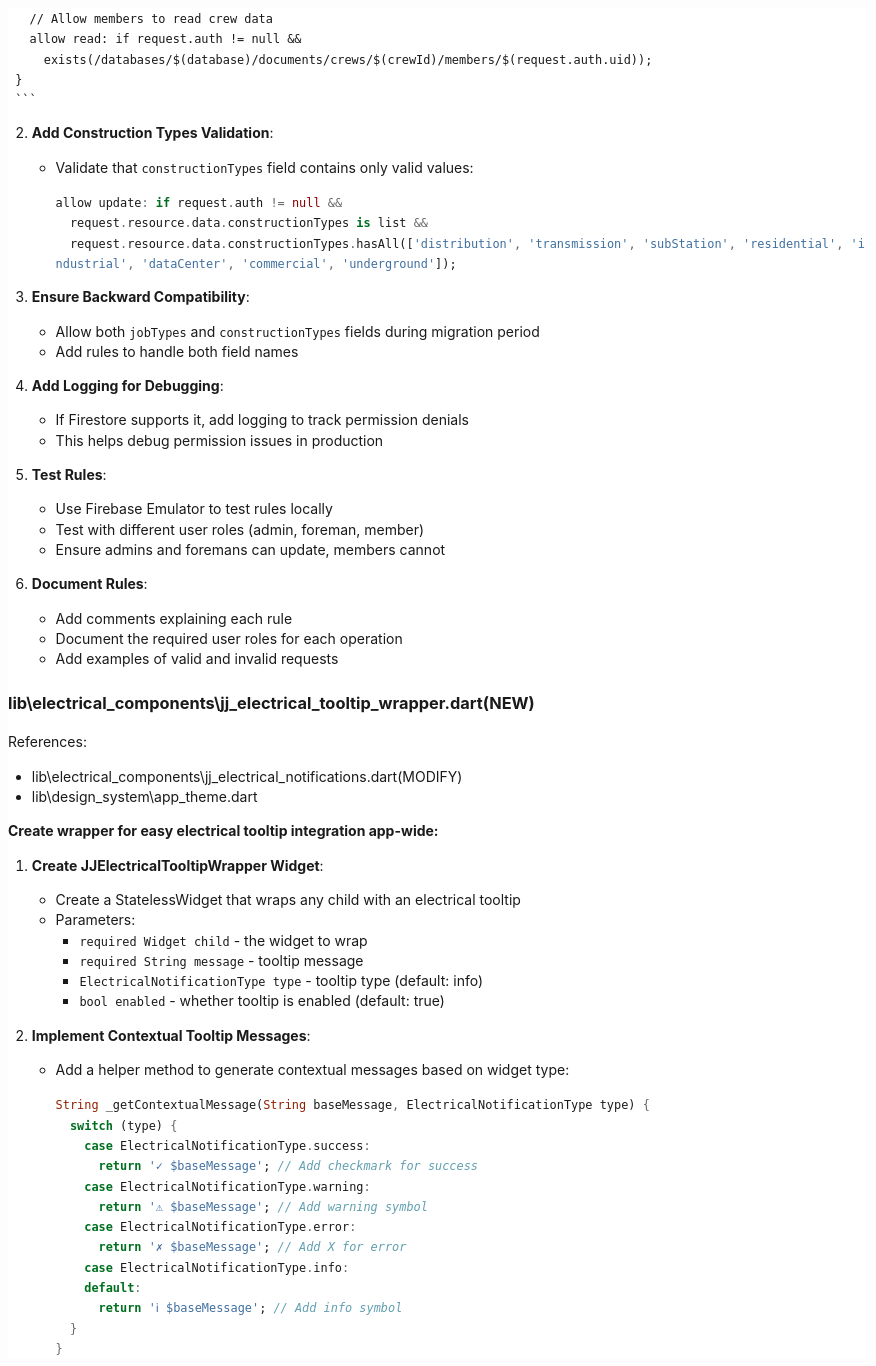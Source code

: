        // Allow members to read crew data
       allow read: if request.auth != null && 
         exists(/databases/$(database)/documents/crews/$(crewId)/members/$(request.auth.uid));
     }
     ```

2. **Add Construction Types Validation**:
   - Validate that `constructionTypes` field contains only valid values:

     ```dart
     allow update: if request.auth != null && 
       request.resource.data.constructionTypes is list &&
       request.resource.data.constructionTypes.hasAll(['distribution', 'transmission', 'subStation', 'residential', 'industrial', 'dataCenter', 'commercial', 'underground']);
     ```

3. **Ensure Backward Compatibility**:
   - Allow both `jobTypes` and `constructionTypes` fields during migration period
   - Add rules to handle both field names

4. **Add Logging for Debugging**:
   - If Firestore supports it, add logging to track permission denials
   - This helps debug permission issues in production

5. **Test Rules**:
   - Use Firebase Emulator to test rules locally
   - Test with different user roles (admin, foreman, member)
   - Ensure admins and foremans can update, members cannot

6. **Document Rules**:
   - Add comments explaining each rule
   - Document the required user roles for each operation
   - Add examples of valid and invalid requests

### lib\electrical_components\jj_electrical_tooltip_wrapper.dart(NEW)

References:

- lib\electrical_components\jj_electrical_notifications.dart(MODIFY)
- lib\design_system\app_theme.dart

**Create wrapper for easy electrical tooltip integration app-wide:**

1. **Create JJElectricalTooltipWrapper Widget**:
   - Create a StatelessWidget that wraps any child with an electrical tooltip
   - Parameters:
     - `required Widget child` - the widget to wrap
     - `required String message` - tooltip message
     - `ElectricalNotificationType type` - tooltip type (default: info)
     - `bool enabled` - whether tooltip is enabled (default: true)

2. **Implement Contextual Tooltip Messages**:
   - Add a helper method to generate contextual messages based on widget type:

     ```dart
     String _getContextualMessage(String baseMessage, ElectricalNotificationType type) {
       switch (type) {
         case ElectricalNotificationType.success:
           return '✓ $baseMessage'; // Add checkmark for success
         case ElectricalNotificationType.warning:
           return '⚠ $baseMessage'; // Add warning symbol
         case ElectricalNotificationType.error:
           return '✗ $baseMessage'; // Add X for error
         case ElectricalNotificationType.info:
         default:
           return 'ℹ $baseMessage'; // Add info symbol
       }
     }